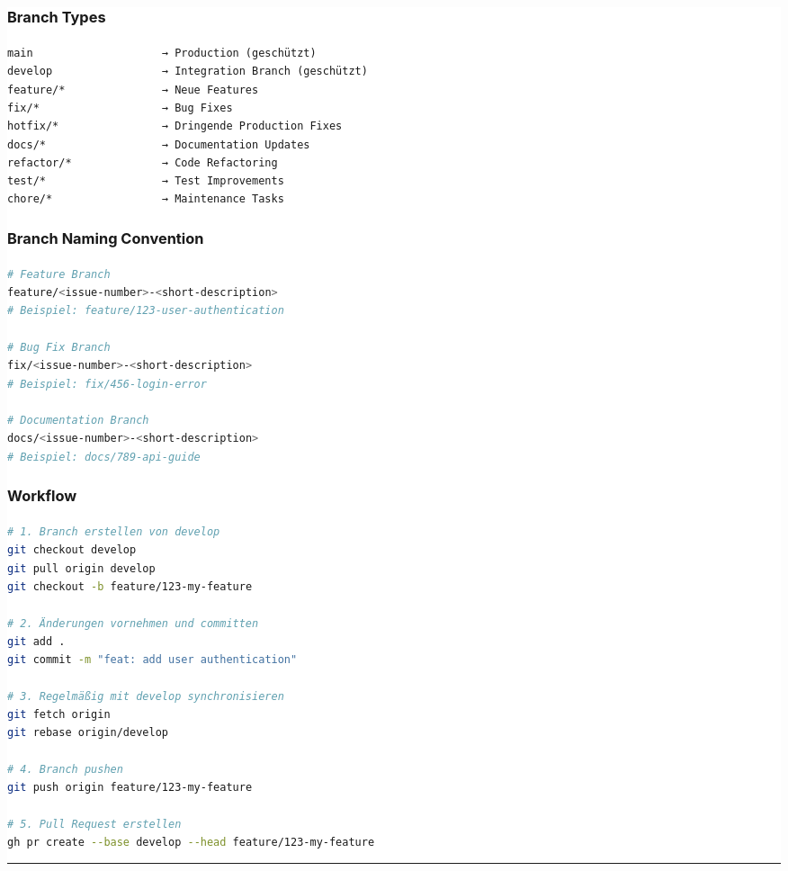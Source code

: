 ### Branch Types

```
main                    → Production (geschützt)
develop                 → Integration Branch (geschützt)
feature/*               → Neue Features
fix/*                   → Bug Fixes
hotfix/*                → Dringende Production Fixes
docs/*                  → Documentation Updates
refactor/*              → Code Refactoring
test/*                  → Test Improvements
chore/*                 → Maintenance Tasks
```

### Branch Naming Convention

```bash
# Feature Branch
feature/<issue-number>-<short-description>
# Beispiel: feature/123-user-authentication

# Bug Fix Branch
fix/<issue-number>-<short-description>
# Beispiel: fix/456-login-error

# Documentation Branch
docs/<issue-number>-<short-description>
# Beispiel: docs/789-api-guide
```

### Workflow

```bash
# 1. Branch erstellen von develop
git checkout develop
git pull origin develop
git checkout -b feature/123-my-feature

# 2. Änderungen vornehmen und committen
git add .
git commit -m "feat: add user authentication"

# 3. Regelmäßig mit develop synchronisieren
git fetch origin
git rebase origin/develop

# 4. Branch pushen
git push origin feature/123-my-feature

# 5. Pull Request erstellen
gh pr create --base develop --head feature/123-my-feature
```

---